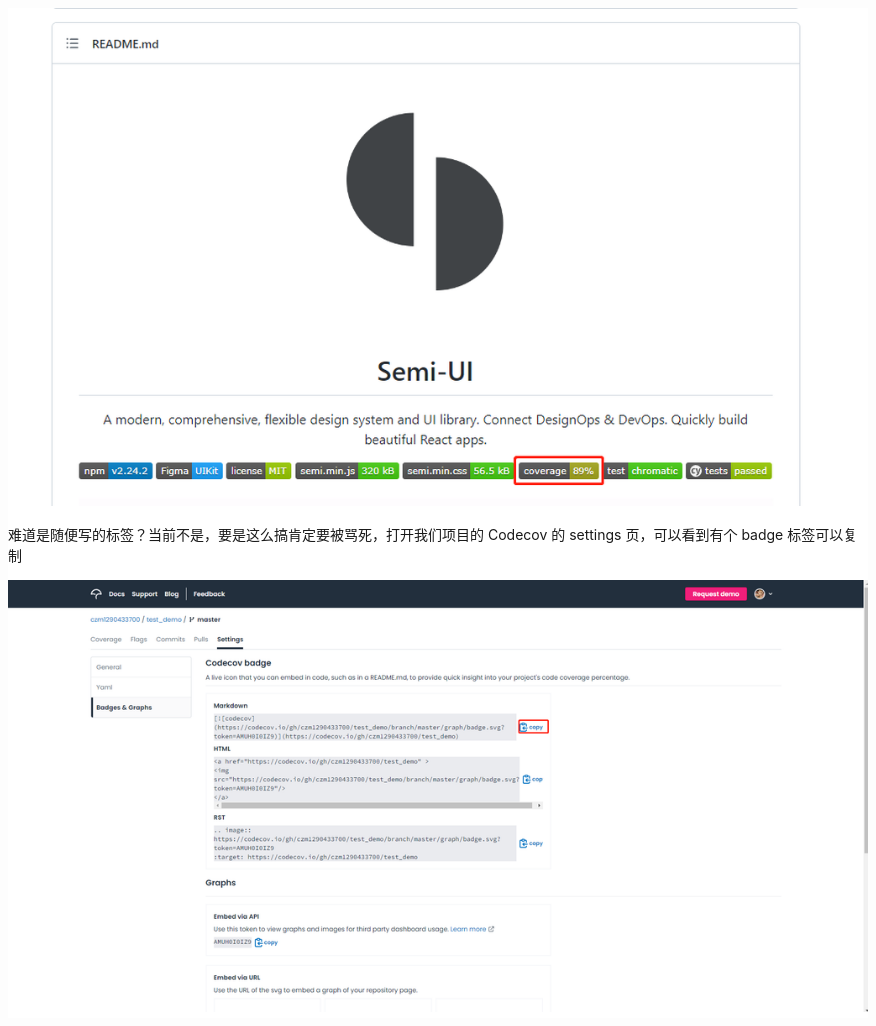![](./images/a1f8276231dd4720abd167f40ec3fb82~tplv-k3u1fbpfcp-zoom-1.image.png)

难道是随便写的标签？当前不是，要是这么搞肯定要被骂死，打开我们项目的 Codecov 的 settings 页，可以看到有个 badge 标签可以复制

![](./images/e5de818177424919b29833c6a9094aca~tplv-k3u1fbpfcp-zoom-1.image.png)
